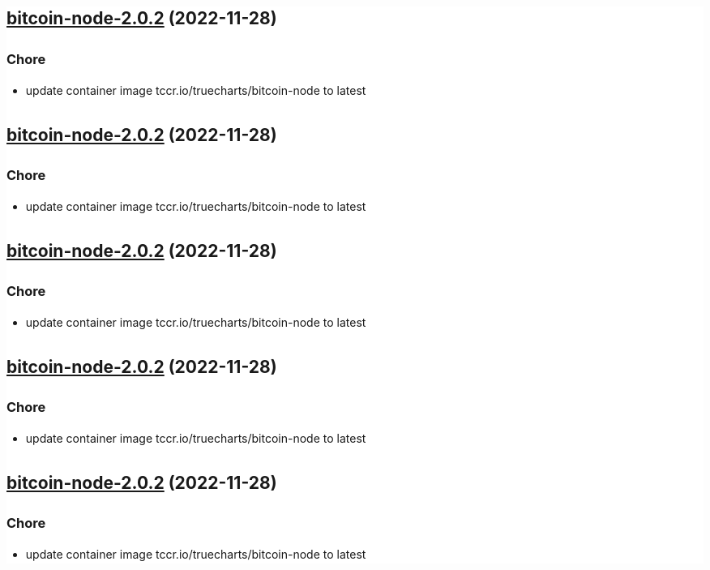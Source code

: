 

## [bitcoin-node-2.0.2](https://github.com/truecharts/charts/compare/bitcoin-node-2.0.1...bitcoin-node-2.0.2) (2022-11-28)

### Chore

- update container image tccr.io/truecharts/bitcoin-node to latest
  
  


## [bitcoin-node-2.0.2](https://github.com/truecharts/charts/compare/bitcoin-node-2.0.1...bitcoin-node-2.0.2) (2022-11-28)

### Chore

- update container image tccr.io/truecharts/bitcoin-node to latest
  
  


## [bitcoin-node-2.0.2](https://github.com/truecharts/charts/compare/bitcoin-node-2.0.1...bitcoin-node-2.0.2) (2022-11-28)

### Chore

- update container image tccr.io/truecharts/bitcoin-node to latest
  
  


## [bitcoin-node-2.0.2](https://github.com/truecharts/charts/compare/bitcoin-node-2.0.1...bitcoin-node-2.0.2) (2022-11-28)

### Chore

- update container image tccr.io/truecharts/bitcoin-node to latest
  
  


## [bitcoin-node-2.0.2](https://github.com/truecharts/charts/compare/bitcoin-node-2.0.1...bitcoin-node-2.0.2) (2022-11-28)

### Chore

- update container image tccr.io/truecharts/bitcoin-node to latest
  
  
